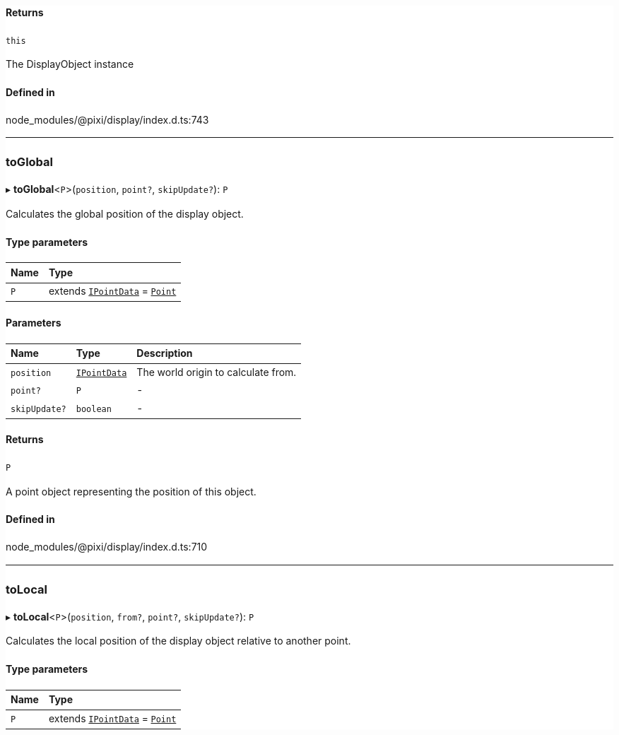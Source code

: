 #### Returns

`this`

The DisplayObject instance

#### Defined in

node_modules/@pixi/display/index.d.ts:743

___

### toGlobal

▸ **toGlobal**<`P`\>(`position`, `point?`, `skipUpdate?`): `P`

Calculates the global position of the display object.

#### Type parameters

| Name | Type |
| :------ | :------ |
| `P` | extends [`IPointData`](../interfaces/components_ClusterNodeContainer._internal_.IPointData.md) = [`Point`](components_ClusterNodeContainer._internal_.Point.md) |

#### Parameters

| Name | Type | Description |
| :------ | :------ | :------ |
| `position` | [`IPointData`](../interfaces/components_ClusterNodeContainer._internal_.IPointData.md) | The world origin to calculate from. |
| `point?` | `P` | - |
| `skipUpdate?` | `boolean` | - |

#### Returns

`P`

A point object representing the position of this object.

#### Defined in

node_modules/@pixi/display/index.d.ts:710

___

### toLocal

▸ **toLocal**<`P`\>(`position`, `from?`, `point?`, `skipUpdate?`): `P`

Calculates the local position of the display object relative to another point.

#### Type parameters

| Name | Type |
| :------ | :------ |
| `P` | extends [`IPointData`](../interfaces/components_ClusterNodeContainer._internal_.IPointData.md) = [`Point`](components_ClusterNodeContainer._internal_.Point.md) |
